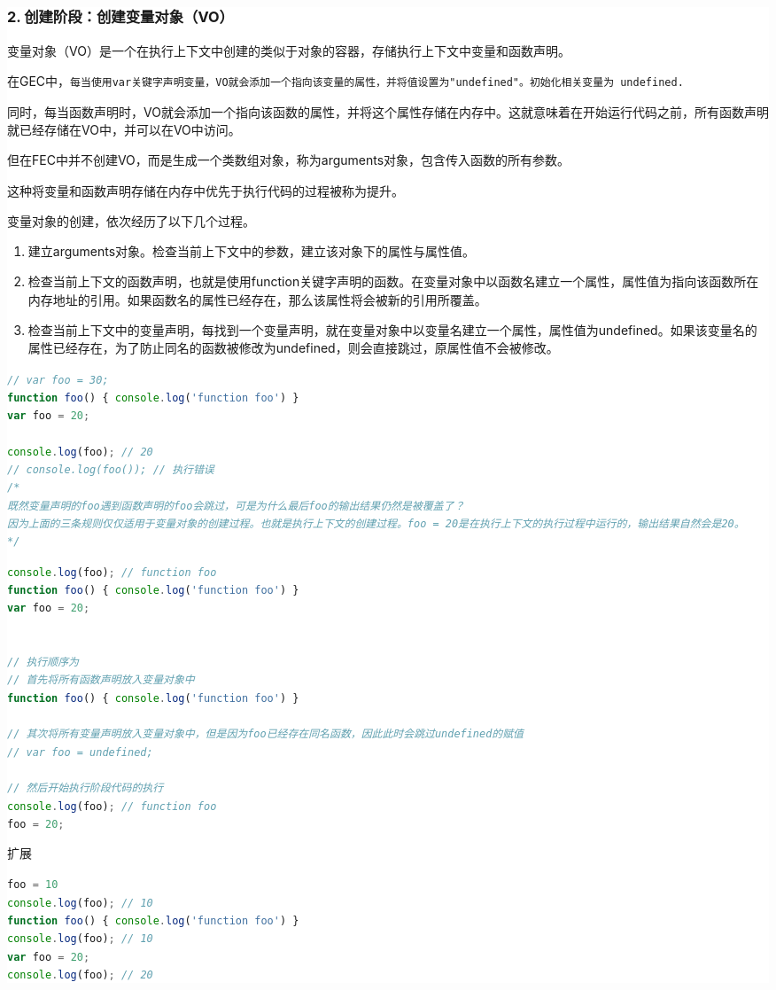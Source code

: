 ### 2. 创建阶段：创建变量对象（VO）
变量对象（VO）是一个在执行上下文中创建的类似于对象的容器，存储执行上下文中变量和函数声明。

在GEC中，`每当使用var关键字声明变量，VO就会添加一个指向该变量的属性，并将值设置为"undefined"。初始化相关变量为 undefined.`

同时，每当函数声明时，VO就会添加一个指向该函数的属性，并将这个属性存储在内存中。这就意味着在开始运行代码之前，所有函数声明就已经存储在VO中，并可以在VO中访问。

但在FEC中并不创建VO，而是生成一个类数组对象，称为arguments对象，包含传入函数的所有参数。

这种将变量和函数声明存储在内存中优先于执行代码的过程被称为提升。


变量对象的创建，依次经历了以下几个过程。
1. 建立arguments对象。检查当前上下文中的参数，建立该对象下的属性与属性值。

2. 检查当前上下文的函数声明，也就是使用function关键字声明的函数。在变量对象中以函数名建立一个属性，属性值为指向该函数所在内存地址的引用。如果函数名的属性已经存在，那么该属性将会被新的引用所覆盖。

3. 检查当前上下文中的变量声明，每找到一个变量声明，就在变量对象中以变量名建立一个属性，属性值为undefined。如果该变量名的属性已经存在，为了防止同名的函数被修改为undefined，则会直接跳过，原属性值不会被修改。
```javaScript
// var foo = 30;
function foo() { console.log('function foo') }
var foo = 20;

console.log(foo); // 20
// console.log(foo()); // 执行错误
/*
既然变量声明的foo遇到函数声明的foo会跳过，可是为什么最后foo的输出结果仍然是被覆盖了？
因为上面的三条规则仅仅适用于变量对象的创建过程。也就是执行上下文的创建过程。foo = 20是在执行上下文的执行过程中运行的，输出结果自然会是20。
*/
```

```javaScript
console.log(foo); // function foo
function foo() { console.log('function foo') }
var foo = 20;


// 执行顺序为
// 首先将所有函数声明放入变量对象中
function foo() { console.log('function foo') }

// 其次将所有变量声明放入变量对象中，但是因为foo已经存在同名函数，因此此时会跳过undefined的赋值
// var foo = undefined;

// 然后开始执行阶段代码的执行
console.log(foo); // function foo
foo = 20;
```

扩展
```javaScript
foo = 10
console.log(foo); // 10
function foo() { console.log('function foo') }
console.log(foo); // 10
var foo = 20;
console.log(foo); // 20
```
